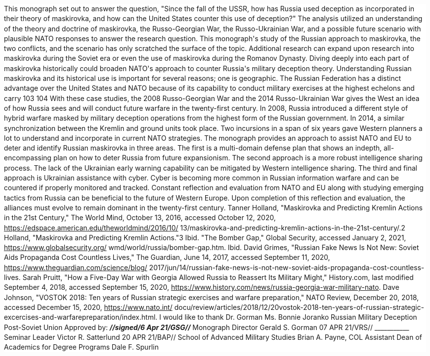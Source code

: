 This monograph set out to answer the question, "Since the fall of the USSR, how has Russia used deception as incorporated in their theory of maskirovka, and how can the United States counter this use of deception?" The analysis utilized an understanding of the theory and doctrine of maskirovka, the Russo-Georgian War, the Russo-Ukrainian War, and a possible future scenario with plausible NATO responses to answer the research question. This monograph's study of the Russian approach to maskirovka, the two conflicts, and the scenario has only scratched the surface of the topic. Additional research can expand upon research into maskirovka during the Soviet era or even the use of maskirovka during the Romanov Dynasty. Diving deeply into each part of maskirovka historically could broaden NATO's approach to counter Russia's military deception theory.
Understanding Russian maskirovka and its historical use is important for several reasons; one is geographic. The Russian Federation has a distinct advantage over the United States and NATO because of its capability to conduct military exercises at the highest echelons and carry 
103
104
With these case studies, the 2008 Russo-Georgian War and the 2014 Russo-Ukrainian War gives the West an idea of how Russia sees and will conduct future warfare in the twenty-first century. In 2008, Russia introduced a different style of hybrid warfare masked by military deception operations from the highest form of the Russian government. In 2014, a similar synchronization between the Kremlin and ground units took place. Two incursions in a span of six years gave Western planners a lot to understand and incorporate in current NATO strategies.
The monograph provides an approach to assist NATO and EU to deter and identify Russian maskirovka in three areas. The first is a multi-domain defense plan that shows an indepth, all-encompassing plan on how to deter Russia from future expansionism. The second approach is a more robust intelligence sharing process. The lack of the Ukrainian early warning capability can be mitigated by Western intelligence sharing. The third and final approach is Ukrainian assistance with cyber. Cyber is becoming more common in Russian information warfare and can be countered if properly monitored and tracked.
Constant reflection and evaluation from NATO and EU along with studying emerging tactics from Russia can be beneficial to the future of Western Europe. Upon completion of this reflection and evaluation, the alliances must evolve to remain dominant in the twenty-first century.
Tanner Holland, "Maskirovka and Predicting Kremlin Actions in the
21st Century," The World Mind, October 13, 2016, accessed October 12, 2020, https://edspace.american.edu/theworldmind/2016/10/ 13/maskirovka-and-predicting-kremlin-actions-in-the-21st-century/.2 Holland, "Maskirovka and Predicting Kremlin Actions."3 Ibid.
"The Bomber Gap," Global Security, accessed January 2, 2021, https://www.globalsecurity.org/ wmd/world/russia/bomber-gap.htm.
Ibid.
David Grimes, "Russian Fake News Is Not New: Soviet Aids Propaganda Cost Countless Lives," The Guardian, June 14, 2017, accessed September 11, 2020, https://www.theguardian.com/science/blog/ 2017/jun/14/russian-fake-news-is-not-new-soviet-aids-propaganda-cost-countless-lives.
Sarah Pruitt, "How a Five-Day War with Georgia Allowed Russia to Reassert Its Military Might," History.com, last modified September 4, 2018, accessed September 15, 2020, https://www.history.com/news/russia-georgia-war-military-nato.
Dave Johnson, "VOSTOK 2018:  Ten years of Russian strategic exercises and warfare preparation," NATO Review, December 20, 2018, accessed December 15, 2020, https://www.nato.int/ docu/review/articles/2018/12/20vostok-2018-ten-years-of-russian-strategic-excercises-and-warfarepreparation/index.html.
I would like to thank 
Dr. Gorman
Ms. Bonnie Joranko
Russian Military Deception Post-Soviet Union Approved by: _______//signed/6 Apr 
21/GSG//_______
Monograph Director Gerald S. Gorman
07 APR 21/VRS// ___________
Seminar Leader Victor R. Satterlund
20 APR 21/BAP//
School of Advanced Military Studies Brian A. Payne, COL
Assistant Dean of Academics for Degree Programs Dale F. Spurlin